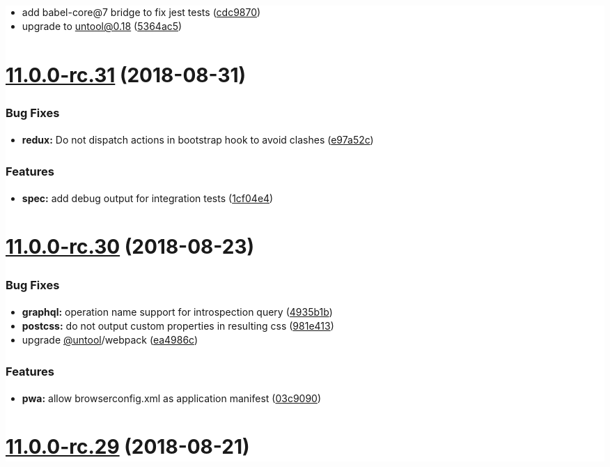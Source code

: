 * add babel-core@7 bridge to fix jest tests ([cdc9870](https://github.com/xing/hops/commit/cdc9870))
* upgrade to untool@0.18 ([5364ac5](https://github.com/xing/hops/commit/5364ac5))





<a name="11.0.0-rc.31"></a>
# [11.0.0-rc.31](https://github.com/xing/hops/compare/v11.0.0-rc.30...v11.0.0-rc.31) (2018-08-31)


### Bug Fixes

* **redux:** Do not dispatch actions in bootstrap hook to avoid clashes ([e97a52c](https://github.com/xing/hops/commit/e97a52c))


### Features

* **spec:** add debug output for integration tests ([1cf04e4](https://github.com/xing/hops/commit/1cf04e4))





<a name="11.0.0-rc.30"></a>
# [11.0.0-rc.30](https://github.com/xing/hops/compare/v11.0.0-rc.29...v11.0.0-rc.30) (2018-08-23)


### Bug Fixes

* **graphql:** operation name support for introspection query ([4935b1b](https://github.com/xing/hops/commit/4935b1b))
* **postcss:** do not output custom properties in resulting css ([981e413](https://github.com/xing/hops/commit/981e413))
* upgrade [@untool](https://github.com/untool)/webpack ([ea4986c](https://github.com/xing/hops/commit/ea4986c))


### Features

* **pwa:** allow browserconfig.xml as application manifest ([03c9090](https://github.com/xing/hops/commit/03c9090))





<a name="11.0.0-rc.29"></a>
# [11.0.0-rc.29](https://github.com/xing/hops/compare/v11.0.0-rc.28...v11.0.0-rc.29) (2018-08-21)
